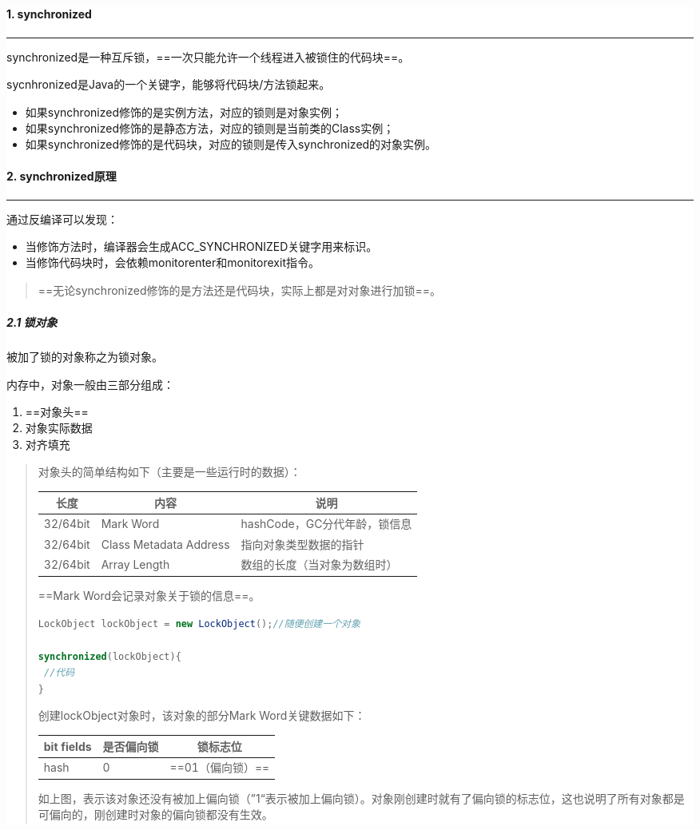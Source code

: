 #### 1. synchronized

---

synchronized是一种互斥锁，==一次只能允许一个线程进入被锁住的代码块==。

sycnhronized是Java的一个关键字，能够将代码块/方法锁起来。

- 如果synchronized修饰的是实例方法，对应的锁则是对象实例；
- 如果synchronized修饰的是静态方法，对应的锁则是当前类的Class实例；
- 如果synchronized修饰的是代码块，对应的锁则是传入synchronized的对象实例。



#### 2. synchronized原理

---

通过反编译可以发现：

- 当修饰方法时，编译器会生成ACC_SYNCHRONIZED关键字用来标识。
- 当修饰代码块时，会依赖monitorenter和monitorexit指令。

>==无论synchronized修饰的是方法还是代码块，实际上都是对对象进行加锁==。

##### 2.1 锁对象

被加了锁的对象称之为锁对象。

内存中，对象一般由三部分组成：

1. ==对象头==
2. 对象实际数据
3. 对齐填充

>对象头的简单结构如下（主要是一些运行时的数据）：
>
>| 长度     | 内容                   | 说明                         |
>| -------- | ---------------------- | ---------------------------- |
>| 32/64bit | Mark Word              | hashCode，GC分代年龄，锁信息 |
>| 32/64bit | Class Metadata Address | 指向对象类型数据的指针       |
>| 32/64bit | Array Length           | 数组的长度（当对象为数组时） |
>
>==Mark Word会记录对象关于锁的信息==。
>
>```java
>LockObject lockObject = new LockObject();//随便创建一个对象
>
>synchronized(lockObject){
>  //代码
>}
>```
>
>创建lockObject对象时，该对象的部分Mark Word关键数据如下：
>
>| bit fields | 是否偏向锁 | 锁标志位         |
>| ---------- | ---------- | ---------------- |
>| hash       | 0          | ==01（偏向锁）== |
>
>如上图，表示该对象还没有被加上偏向锁（”1“表示被加上偏向锁）。对象刚创建时就有了偏向锁的标志位，这也说明了所有对象都是可偏向的，刚创建时对象的偏向锁都没有生效。
